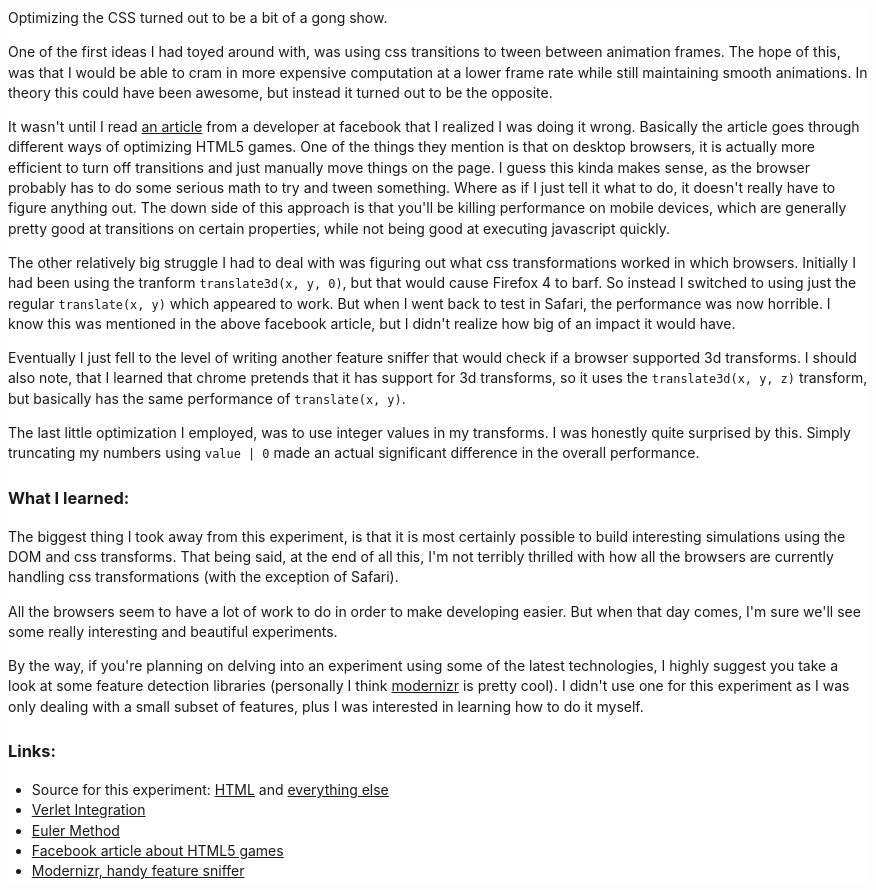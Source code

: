 Optimizing the CSS turned out to be a bit of a gong show.

One of the first ideas I had toyed around with, was using css transitions to tween between animation frames. The hope of this, was that I would be able to cram in more expensive computation at a lower frame rate while still maintaining smooth animations. In theory this could have been awesome, but instead it turned out to be the opposite.

It wasn't until I read [an article][links.facebook_games] from a developer at facebook that I realized I was doing it wrong. Basically the article goes through different ways of optimizing HTML5 games. One of the things they mention is that on desktop browsers, it is actually more efficient to turn off transitions and just manually move things on the page. I guess this kinda makes sense, as the browser probably has to do some serious math to try and tween something. Where as if I just tell it what to do, it doesn't really have to figure anything out. The down side of this approach is that you'll be killing performance on mobile devices, which are generally pretty good at transitions on certain properties, while not being good at executing javascript quickly.

The other relatively big struggle I had to deal with was figuring out what css transformations worked in which browsers. Initially I had been using the tranform `translate3d(x, y, 0)`, but that would cause Firefox 4 to barf. So instead I switched to using just the regular `translate(x, y)` which appeared to work. But when I went back to test in Safari, the performance was now horrible. I know this was mentioned in the above facebook article, but I didn't realize how big of an impact it would have.

Eventually I just fell to the level of writing another feature sniffer that would check if a browser supported 3d transforms. I should also note, that I learned that chrome pretends that it has support for 3d transforms, so it uses the `translate3d(x, y, z)` transform, but basically has the same performance of `translate(x, y)`.

The last little optimization I employed, was to use integer values in my transforms. I was honestly quite surprised by this. Simply truncating my numbers using `value | 0` made an actual significant difference in the overall performance.

### What I learned:

The biggest thing I took away from this experiment, is that it is most certainly possible to build interesting simulations using the DOM and css transforms. That being said, at the end of all this, I'm not terribly thrilled with how all the browsers are currently handling css transformations (with the exception of Safari).

All the browsers seem to have a lot of work to do in order to make developing easier. But when that day comes, I'm sure we'll see some really interesting and beautiful experiments.

By the way, if you're planning on delving into an experiment using some of the latest technologies, I highly suggest you take a look at some feature detection libraries (personally I think [modernizr][links.modernizr] is pretty cool). I didn't use one for this experiment as I was only dealing with a small subset of features, plus I was interested in learning how to do it myself.

### Links:

* Source for this experiment: [HTML][links.exp_html] and [everything else][links.exp_js_css]
* [Verlet Integration][links.verlet]
* [Euler Method][links.euler]
* [Facebook article about HTML5 games][links.facebook_games]
* [Modernizr, handy feature sniffer][links.modernizr]


[links.rain]:           http://andrew-hoyer.com/experiments/rain/
[links.particles]:      http://andrew-hoyer.com/experiments/particle_system/
[links.cloth]:          http://andrew-hoyer.com/experiments/cloth/
[links.euler]:          http://en.wikipedia.org/wiki/Euler_method
[links.verlet]:         http://en.wikipedia.org/wiki/Verlet_integration
[links.modernizr]:      http://www.modernizr.com/
[links.facebook_games]: https://developers.facebook.com/blog/post/460
[links.exp_html]:       https://github.com/ndrwhr/andrewhoyer/blob/master/experiments/rain.html
[links.exp_js_css]:     https://github.com/ndrwhr/andrewhoyer/tree/master/resources/exp_src/rain
[images.cloud]:         https://github.com/ndrwhr/andrewhoyer/tree/master/blog_archive/images/blog/rain-simulation-cloud-screen.jpg
[images.cursor]:        https://github.com/ndrwhr/andrewhoyer/tree/master/blog_archive/images/blog/rain-simulation-cursor-screen.jpg
[images.yuno]:          https://github.com/ndrwhr/andrewhoyer/tree/master/blog_archive/images/blog/rain-simulation-yuno.jpg
[images.fading]:        https://github.com/ndrwhr/andrewhoyer/tree/master/blog_archive/images/blog/rain-simulation-fading-screen.jpg